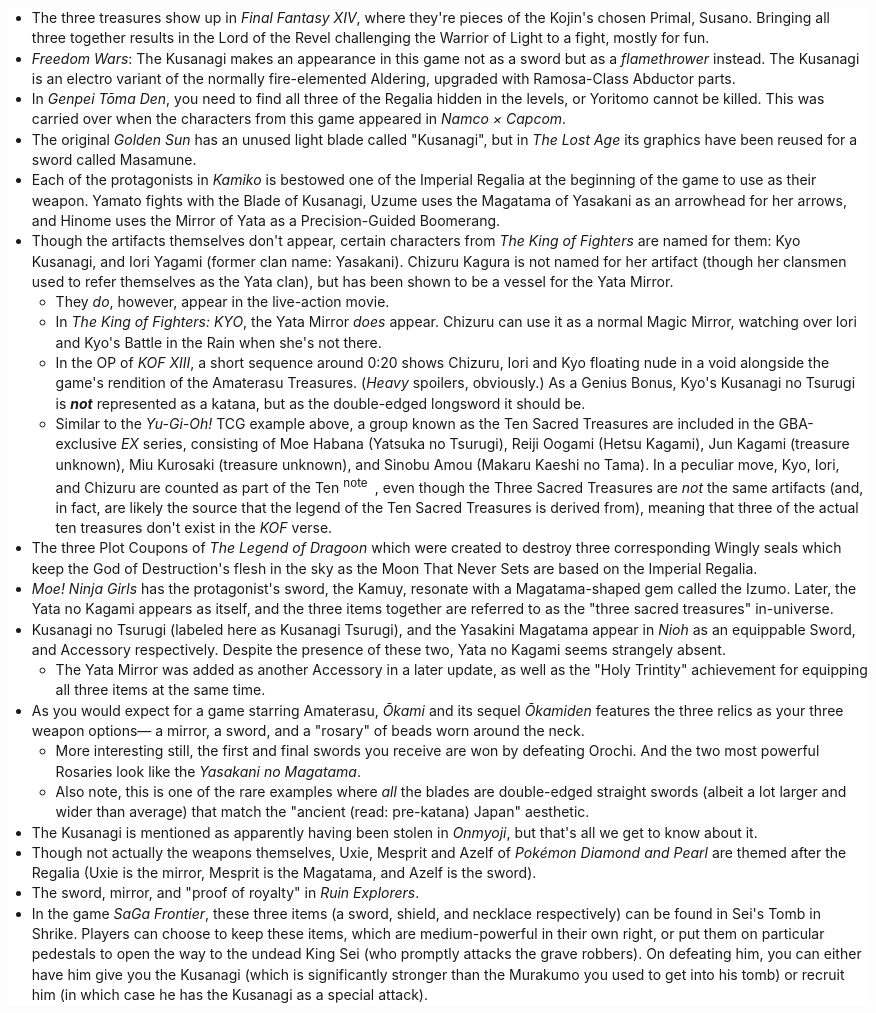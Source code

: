 -   The three treasures show up in _Final Fantasy XIV_, where they're pieces of the Kojin's chosen Primal, Susano. Bringing all three together results in the Lord of the Revel challenging the Warrior of Light to a fight, mostly for fun.
-   _Freedom Wars_: The Kusanagi makes an appearance in this game not as a sword but as a _flamethrower_ instead. The Kusanagi is an electro variant of the normally fire-elemented Aldering, upgraded with Ramosa\-Class Abductor parts.
-   In _Genpei Tōma Den_, you need to find all three of the Regalia hidden in the levels, or Yoritomo cannot be killed. This was carried over when the characters from this game appeared in _Namco × Capcom_.
-   The original _Golden Sun_ has an unused light blade called "Kusanagi", but in _The Lost Age_ its graphics have been reused for a sword called Masamune.
-   Each of the protagonists in _Kamiko_ is bestowed one of the Imperial Regalia at the beginning of the game to use as their weapon. Yamato fights with the Blade of Kusanagi, Uzume uses the Magatama of Yasakani as an arrowhead for her arrows, and Hinome uses the Mirror of Yata as a Precision-Guided Boomerang.
-   Though the artifacts themselves don't appear, certain characters from _The King of Fighters_ are named for them: Kyo Kusanagi, and Iori Yagami (former clan name: Yasakani). Chizuru Kagura is not named for her artifact (though her clansmen used to refer themselves as the Yata clan), but has been shown to be a vessel for the Yata Mirror.
    -   They _do_, however, appear in the live-action movie.
    -   In _The King of Fighters: KYO_, the Yata Mirror _does_ appear. Chizuru can use it as a normal Magic Mirror, watching over Iori and Kyo's Battle in the Rain when she's not there.
    -   In the OP of _KOF XIII_, a short sequence around 0:20 shows Chizuru, Iori and Kyo floating nude in a void alongside the game's rendition of the Amaterasu Treasures. (_Heavy_ spoilers, obviously.) As a Genius Bonus, Kyo's Kusanagi no Tsurugi is _**not**_ represented as a katana, but as the double-edged longsword it should be.
    -   Similar to the _Yu-Gi-Oh!_ TCG example above, a group known as the Ten Sacred Treasures are included in the GBA-exclusive _EX_ series, consisting of Moe Habana (Yatsuka no Tsurugi), Reiji Oogami (Hetsu Kagami), Jun Kagami (treasure unknown), Miu Kurosaki (treasure unknown), and Sinobu Amou (Makaru Kaeshi no Tama). In a peculiar move, Kyo, Iori, and Chizuru are counted as part of the Ten <sup>note&nbsp;</sup> , even though the Three Sacred Treasures are _not_ the same artifacts (and, in fact, are likely the source that the legend of the Ten Sacred Treasures is derived from), meaning that three of the actual ten treasures don't exist in the _KOF_ verse.
-   The three Plot Coupons of _The Legend of Dragoon_ which were created to destroy three corresponding Wingly seals which keep the God of Destruction's flesh in the sky as the Moon That Never Sets are based on the Imperial Regalia.
-   _Moe! Ninja Girls_ has the protagonist's sword, the Kamuy, resonate with a Magatama-shaped gem called the Izumo. Later, the Yata no Kagami appears as itself, and the three items together are referred to as the "three sacred treasures" in-universe.
-   Kusanagi no Tsurugi (labeled here as Kusanagi Tsurugi), and the Yasakini Magatama appear in _Nioh_ as an equippable Sword, and Accessory respectively. Despite the presence of these two, Yata no Kagami seems strangely absent.
    -   The Yata Mirror was added as another Accessory in a later update, as well as the "Holy Trintity" achievement for equipping all three items at the same time.
-   As you would expect for a game starring Amaterasu, _Ōkami_ and its sequel _Ōkamiden_ features the three relics as your three weapon options— a mirror, a sword, and a "rosary" of beads worn around the neck.
    -   More interesting still, the first and final swords you receive are won by defeating Orochi. And the two most powerful Rosaries look like the _Yasakani no Magatama_.
    -   Also note, this is one of the rare examples where _all_ the blades are double-edged straight swords (albeit a lot larger and wider than average) that match the "ancient (read: pre-katana) Japan" aesthetic.
-   The Kusanagi is mentioned as apparently having been stolen in _Onmyoji_, but that's all we get to know about it.
-   Though not actually the weapons themselves, Uxie, Mesprit and Azelf of _Pokémon Diamond and Pearl_ are themed after the Regalia (Uxie is the mirror, Mesprit is the Magatama, and Azelf is the sword).
-   The sword, mirror, and "proof of royalty" in _Ruin Explorers_.
-   In the game _SaGa Frontier_, these three items (a sword, shield, and necklace respectively) can be found in Sei's Tomb in Shrike. Players can choose to keep these items, which are medium-powerful in their own right, or put them on particular pedestals to open the way to the undead King Sei (who promptly attacks the grave robbers). On defeating him, you can either have him give you the Kusanagi (which is significantly stronger than the Murakumo you used to get into his tomb) or recruit him (in which case he has the Kusanagi as a special attack).